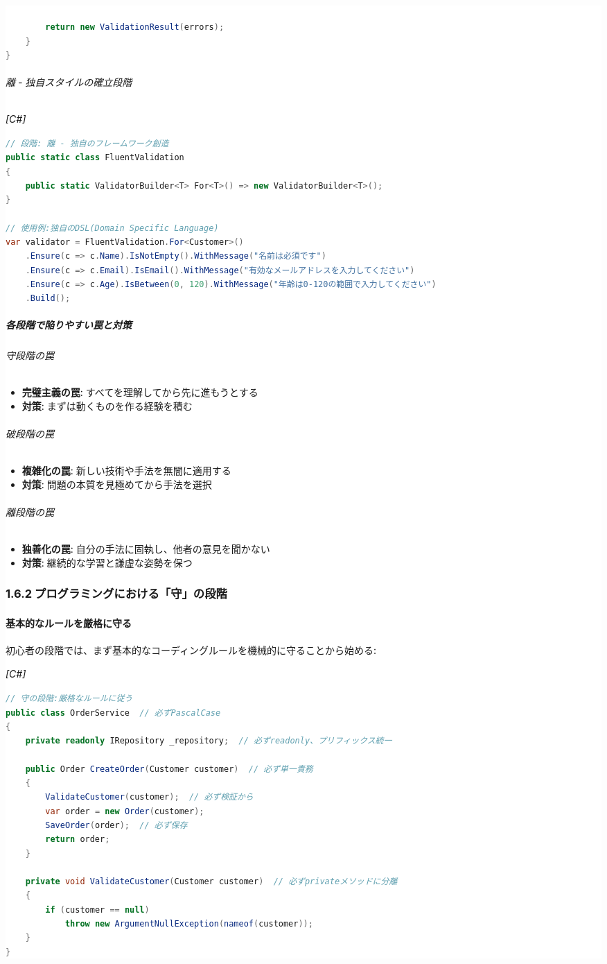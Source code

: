 ```csharp

        return new ValidationResult(errors);
    }
}
```

###### 離 - 独自スタイルの確立段階

_[C#]_
```csharp
// 段階: 離 - 独自のフレームワーク創造
public static class FluentValidation
{
    public static ValidatorBuilder<T> For<T>() => new ValidatorBuilder<T>();
}

// 使用例:独自のDSL(Domain Specific Language)
var validator = FluentValidation.For<Customer>()
    .Ensure(c => c.Name).IsNotEmpty().WithMessage("名前は必須です")
    .Ensure(c => c.Email).IsEmail().WithMessage("有効なメールアドレスを入力してください")
    .Ensure(c => c.Age).IsBetween(0, 120).WithMessage("年齢は0-120の範囲で入力してください")
    .Build();
```

##### 各段階で陥りやすい罠と対策

###### 守段階の罠
- **完璧主義の罠**: すべてを理解してから先に進もうとする
- **対策**: まずは動くものを作る経験を積む

###### 破段階の罠

- **複雑化の罠**: 新しい技術や手法を無闇に適用する
- **対策**: 問題の本質を見極めてから手法を選択

###### 離段階の罠

- **独善化の罠**: 自分の手法に固執し、他者の意見を聞かない
- **対策**: 継続的な学習と謙虚な姿勢を保つ

### 1.6.2 プログラミングにおける「守」の段階

#### 基本的なルールを厳格に守る

初心者の段階では、まず基本的なコーディングルールを機械的に守ることから始める:

_[C#]_
```csharp
// 守の段階:厳格なルールに従う
public class OrderService  // 必ずPascalCase
{
    private readonly IRepository _repository;  // 必ずreadonly、プリフィックス統一

    public Order CreateOrder(Customer customer)  // 必ず単一責務
    {
        ValidateCustomer(customer);  // 必ず検証から
        var order = new Order(customer);
        SaveOrder(order);  // 必ず保存
        return order;
    }

    private void ValidateCustomer(Customer customer)  // 必ずprivateメソッドに分離
    {
        if (customer == null)
            throw new ArgumentNullException(nameof(customer));
    }
}
```